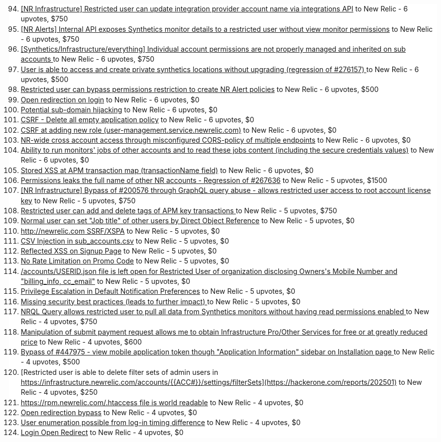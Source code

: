 94. [[NR Infrastructure] Restricted user can update integration provider account name via integrations API](https://hackerone.com/reports/397483) to New Relic - 6 upvotes, $750
95. [[NR Alerts] Internal API exposes Synthetics monitor details to a restricted user without view monitor permissions](https://hackerone.com/reports/386556) to New Relic - 6 upvotes, $750
96. [[Synthetics/Infrastructure/everything] Individual account permissions are not properly managed and inherited on sub accounts ](https://hackerone.com/reports/268541) to New Relic - 6 upvotes, $750
97. [User is able to access and create private synthetics locations without upgrading (regression of #276157) ](https://hackerone.com/reports/344468) to New Relic - 6 upvotes, $500
98. [Restricted user can bypass permissions restriction to create NR Alert policies](https://hackerone.com/reports/380413) to New Relic - 6 upvotes, $500
99. [Open redirection on login](https://hackerone.com/reports/123172) to New Relic - 6 upvotes, $0
100. [Potential sub-domain hijacking](https://hackerone.com/reports/178537) to New Relic - 6 upvotes, $0
101. [CSRF - Delete all empty application policy](https://hackerone.com/reports/123092) to New Relic - 6 upvotes, $0
102. [CSRF at adding new role (user-management.service.newrelic.com)](https://hackerone.com/reports/504782) to New Relic - 6 upvotes, $0
103. [NR-wide cross account access through misconfigured CORS-policy of multiple endpoints](https://hackerone.com/reports/751699) to New Relic - 6 upvotes, $0
104. [Ability to run monitors' jobs of other accounts and to read these jobs content (including the secure credentials values)](https://hackerone.com/reports/787886) to New Relic - 6 upvotes, $0
105. [Stored XSS at APM transaction map (transactionName field)](https://hackerone.com/reports/667770) to New Relic - 6 upvotes, $0
106. [Permissions leaks the full name of other NR accounts - Regression of #267636](https://hackerone.com/reports/347665) to New Relic - 5 upvotes, $1500
107. [[NR Infrastructure] Bypass of #200576 through GraphQL query abuse - allows restricted user access to root account license key](https://hackerone.com/reports/276174) to New Relic - 5 upvotes, $750
108. [Restricted user can add and delete tags of APM key transactions ](https://hackerone.com/reports/638685) to New Relic - 5 upvotes, $750
109. [Normal user can set "Job title" of other users by Direct Object Reference](https://hackerone.com/reports/123435) to New Relic - 5 upvotes, $0
110. [http://newrelic.com SSRF/XSPA](https://hackerone.com/reports/146875) to New Relic - 5 upvotes, $0
111. [CSV Injection in sub_accounts.csv](https://hackerone.com/reports/127032) to New Relic - 5 upvotes, $0
112. [Reflected XSS on Signup Page](https://hackerone.com/reports/119090) to New Relic - 5 upvotes, $0
113. [No Rate Limitation on Promo Code](https://hackerone.com/reports/123091) to New Relic - 5 upvotes, $0
114. [/accounts/USERID.json file is left open for Restricted User of organization disclosing Owners's Mobile Number and "billing_info, cc_email"](https://hackerone.com/reports/221250) to New Relic - 5 upvotes, $0
115. [Privilege Escalation in Default Notification Preferences](https://hackerone.com/reports/210298) to New Relic - 5 upvotes, $0
116. [ Missing security best practices (leads to further impact) ](https://hackerone.com/reports/385420) to New Relic - 5 upvotes, $0
117. [NRQL Query allows restricted user to pull all data from Synthetics monitors without having read permissions enabled ](https://hackerone.com/reports/387290) to New Relic - 4 upvotes, $750
118. [Manipulation of submit payment request allows me to obtain Infrastructure Pro/Other Services for free or at greatly reduced price](https://hackerone.com/reports/219356) to New Relic - 4 upvotes, $600
119. [Bypass of #447975 - view mobile application token though "Application Information" sidebar on Installation page ](https://hackerone.com/reports/479139) to New Relic - 4 upvotes, $500
120. [Restricted user is able to delete filter sets of admin users in https://infrastructure.newrelic.com/accounts/{{ACC#}}/settings/filterSets](https://hackerone.com/reports/202501) to New Relic - 4 upvotes, $250
121. [https://rpm.newrelic.com/.htaccess file is world readable](https://hackerone.com/reports/123074) to New Relic - 4 upvotes, $0
122. [Open redirection bypass](https://hackerone.com/reports/127741) to New Relic - 4 upvotes, $0
123. [User enumeration possible from log-in timing difference](https://hackerone.com/reports/127026) to New Relic - 4 upvotes, $0
124. [Login Open Redirect](https://hackerone.com/reports/131552) to New Relic - 4 upvotes, $0